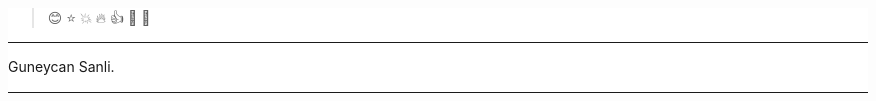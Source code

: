 > :blush: :star: :boom: :fire: :+1: :eyes: :metal:

---

Guneycan Sanli.

---

[1]: ../assets/images/zabbix/zabbix1.jpg
[2]: ../assets/images/zabbix/zabbix2.jpg
[3]: ../assets/images/zabbix/zabbix3.jpg
[4]: ../assets/images/zabbix/zabbix4.jpg
[5]: ../assets/images/zabbix/zabbix5.jpg
[6]: ../assets/images/zabbix/zabbix6.jpg
[7]: ../assets/images/zabbix/zabbix7.jpg
[8]: ../assets/images/zabbix/zabbix8.jpg
[9]: ../assets/images/zabbix/zabbix9.jpg
[10]: ../assets/images/zabbix/zabbix10.jpg
[11]: ../assets/images/zabbix/zabbix11.jpg
[12]: ../assets/images/zabbix/zabbix12.jpg
[13]: ../assets/images/zabbix/zabbix13.jpg
[14]: ../assets/images/zabbix/zabbix14.jpg
[15]: ../assets/images/zabbix/zabbix15.jpg
[16]: ../assets/images/zabbix/zabbix16.jpg
[17]: ../assets/images/zabbix/zabbix17.jpg
[18]: ../assets/images/zabbix/zabbix18.jpg
[19]: ../assets/images/zabbix/zabbix19.jpg
[20]: ../assets/images/zabbix/zabbix20.jpg
[21]: ../assets/images/zabbix/zabbix21.jpg
[22]: ../assets/images/zabbix/zabbix22.jpg
[23]: ../assets/images/zabbix/zabbix23.jpg
[24]: ../assets/images/zabbix/zabbix24.jpg
[25]: ../assets/images/zabbix/zabbix25.jpg
[26]: ../assets/images/zabbix/zabbix26.jpg
[27]: ../assets/images/zabbix/zabbix27.jpg
[28]: ../assets/images/zabbix/zabbix28.jpg
[29]: ../assets/images/zabbix/zabbix29.jpg
[30]: ../assets/images/zabbix/zabbix30.jpg

```

```
